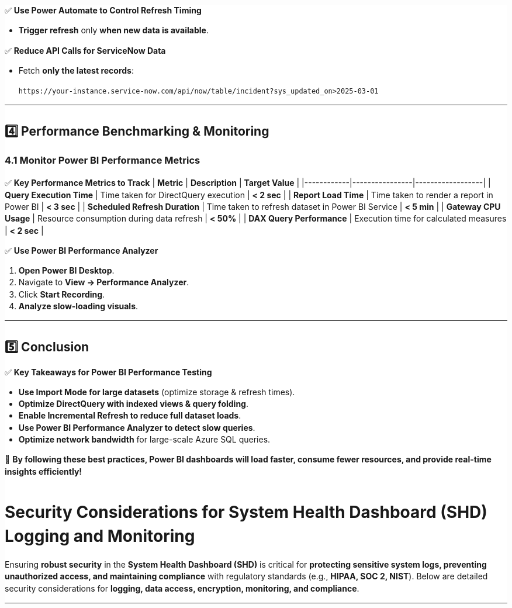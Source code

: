 ✅ **Use Power Automate to Control Refresh Timing**
   - **Trigger refresh** only **when new data is available**.  

✅ **Reduce API Calls for ServiceNow Data**
   - Fetch **only the latest records**:
     ```
     https://your-instance.service-now.com/api/now/table/incident?sys_updated_on>2025-03-01
     ```

---

## **4️⃣ Performance Benchmarking & Monitoring**
### **4.1 Monitor Power BI Performance Metrics**
✅ **Key Performance Metrics to Track**
| **Metric** | **Description** | **Target Value** |
|------------|----------------|------------------|
| **Query Execution Time** | Time taken for DirectQuery execution | **< 2 sec** |
| **Report Load Time** | Time taken to render a report in Power BI | **< 3 sec** |
| **Scheduled Refresh Duration** | Time taken to refresh dataset in Power BI Service | **< 5 min** |
| **Gateway CPU Usage** | Resource consumption during data refresh | **< 50%** |
| **DAX Query Performance** | Execution time for calculated measures | **< 2 sec** |

✅ **Use Power BI Performance Analyzer**
1. **Open Power BI Desktop**.
2. Navigate to **View → Performance Analyzer**.
3. Click **Start Recording**.
4. **Analyze slow-loading visuals**.

---

## **5️⃣ Conclusion**
✅ **Key Takeaways for Power BI Performance Testing**
- **Use Import Mode for large datasets** (optimize storage & refresh times).  
- **Optimize DirectQuery with indexed views & query folding**.  
- **Enable Incremental Refresh to reduce full dataset loads**.  
- **Use Power BI Performance Analyzer to detect slow queries**.  
- **Optimize network bandwidth** for large-scale Azure SQL queries.  

🚀 **By following these best practices, Power BI dashboards will load faster, consume fewer resources, and provide real-time insights efficiently!**
# **Security Considerations for System Health Dashboard (SHD) Logging and Monitoring**  

Ensuring **robust security** in the **System Health Dashboard (SHD)** is critical for **protecting sensitive system logs, preventing unauthorized access, and maintaining compliance** with regulatory standards (e.g., **HIPAA, SOC 2, NIST**). Below are detailed security considerations for **logging, data access, encryption, monitoring, and compliance**.

---